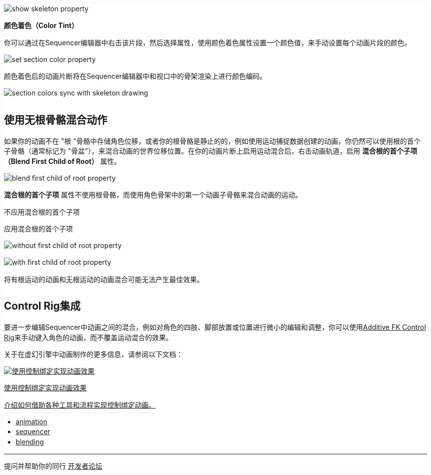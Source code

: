 ![show skeleton property](https://d1iv7db44yhgxn.cloudfront.net/documentation/images/ac6a8b1b-d7e1-4736-b987-277232b6be0e/showskeleton.png)

**颜色着色（Color Tint）**

你可以通过在Sequencer编辑器中右击该片段，然后选择属性，使用颜色着色属性设置一个颜色值，来手动设置每个动画片段的颜色。

![set section color property](https://d1iv7db44yhgxn.cloudfront.net/documentation/images/f2b8be0a-0534-42f7-abf6-4a164d785e2a/setcolors.png)

颜色着色后的动画片断将在Sequencer编辑器中和视口中的骨架渲染上进行颜色编码。

![section colors sync with skeleton drawing](https://d1iv7db44yhgxn.cloudfront.net/documentation/images/9cb189cd-9ab8-49d7-9e6b-8ef9e6d30b0e/colorcoded.png)

## 使用无根骨骼混合动作

如果你的动画不在 "根 "骨骼中存储角色位移，或者你的根骨骼是静止的的，例如使用运动捕捉数据创建的动画，你仍然可以使用根的首个子骨骼（通常标记为 "骨盆"），来混合动画的世界位移位置。在你的动画片断上启用运动混合后，右击动画轨道，启用 **混合根的首个子项（Blend First Child of Root）** 属性。

![blend first child of root property](https://d1iv7db44yhgxn.cloudfront.net/documentation/images/427012f2-6529-4a71-abe5-1f28d9d99917/firstchild.png)

**混合根的首个子项** 属性不使用根骨骼，而使用角色骨架中的第一个动画子骨骼来混合动画的运动。

不应用混合根的首个子项

应用混合根的首个子项

![without first child of root property](https://d1iv7db44yhgxn.cloudfront.net/documentation/images/8b35439b-a07c-4008-96ab-02dc81aa0da0/withoutfirstchildofroot.gif)

![with first child of root property](https://d1iv7db44yhgxn.cloudfront.net/documentation/images/b05224ca-a0ba-478b-8130-ecb0e85ddd9b/withfirstchildofroot.gif)

将有根运动的动画和无根运动的动画混合可能无法产生最佳效果。

## Control Rig集成

要进一步编辑Sequencer中动画之间的混合，例如对角色的四肢、脚部放置或位置进行微小的编辑和调整，你可以使用[Additive FK Control Rig](/documentation/zh-cn/unreal-engine/fk-control-rig-in-unreal-engine#additivefk)来手动键入角色的动画，而不覆盖运动混合的效果。

关于在虚幻引擎中动画制作的更多信息，请参阅以下文档：

[](/documentation/zh-cn/unreal-engine/animating-with-control-rig-in-unreal-engine)

[![使用控制绑定实现动画效果](https://d1iv7db44yhgxn.cloudfront.net/documentation/images/f74a9ace-faf3-462c-a49e-856583c95268/topicimage.png)](/documentation/zh-cn/unreal-engine/animating-with-control-rig-in-unreal-engine)

[使用控制绑定实现动画效果](/documentation/zh-cn/unreal-engine/animating-with-control-rig-in-unreal-engine)

[介绍如何借助各种工具和流程实现控制绑定动画。](/documentation/zh-cn/unreal-engine/animating-with-control-rig-in-unreal-engine)

-   [animation](https://dev.epicgames.com/community/search?query=animation)
-   [sequencer](https://dev.epicgames.com/community/search?query=sequencer)
-   [blending](https://dev.epicgames.com/community/search?query=blending)

* * *

提问并帮助你的同行 [开发者论坛](https://forums.unrealengine.com/categories?tag=unreal-engine)
